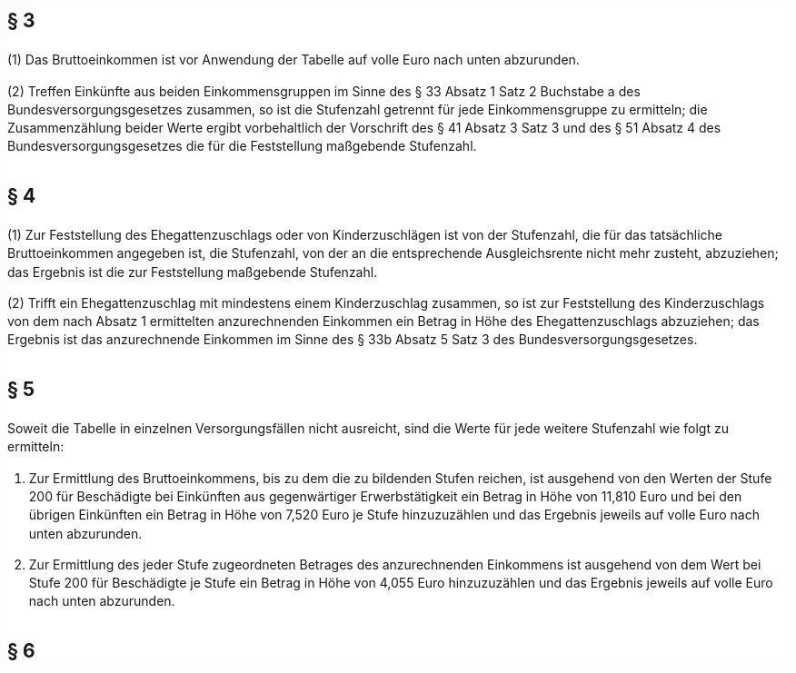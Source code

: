 
## § 3

(1) Das Bruttoeinkommen ist vor Anwendung der Tabelle auf volle Euro
nach unten abzurunden.

(2) Treffen Einkünfte aus beiden Einkommensgruppen im Sinne des § 33
Absatz 1 Satz 2 Buchstabe a des Bundesversorgungsgesetzes zusammen, so
ist die Stufenzahl getrennt für jede Einkommensgruppe zu ermitteln;
die Zusammenzählung beider Werte ergibt vorbehaltlich der Vorschrift
des § 41 Absatz 3 Satz 3 und des § 51 Absatz 4 des
Bundesversorgungsgesetzes die für die Feststellung maßgebende
Stufenzahl.


## § 4

(1) Zur Feststellung des Ehegattenzuschlags oder von Kinderzuschlägen
ist von der Stufenzahl, die für das tatsächliche Bruttoeinkommen
angegeben ist, die Stufenzahl, von der an die entsprechende
Ausgleichsrente nicht mehr zusteht, abzuziehen; das Ergebnis ist die
zur Feststellung maßgebende Stufenzahl.

(2) Trifft ein Ehegattenzuschlag mit mindestens einem Kinderzuschlag
zusammen, so ist zur Feststellung des Kinderzuschlags von dem nach
Absatz 1 ermittelten anzurechnenden Einkommen ein Betrag in Höhe des
Ehegattenzuschlags abzuziehen; das Ergebnis ist das anzurechnende
Einkommen im Sinne des § 33b Absatz 5 Satz 3 des
Bundesversorgungsgesetzes.


## § 5

Soweit die Tabelle in einzelnen Versorgungsfällen nicht ausreicht,
sind die Werte für jede weitere Stufenzahl wie folgt zu ermitteln:

1.  Zur Ermittlung des Bruttoeinkommens, bis zu dem die zu bildenden
    Stufen reichen, ist ausgehend von den Werten der Stufe 200 für
    Beschädigte bei Einkünften aus gegenwärtiger Erwerbstätigkeit ein
    Betrag in Höhe von 11,810 Euro und bei den übrigen Einkünften ein
    Betrag in Höhe von 7,520 Euro je Stufe hinzuzuzählen und das Ergebnis
    jeweils auf volle Euro nach unten abzurunden.


2.  Zur Ermittlung des jeder Stufe zugeordneten Betrages des
    anzurechnenden Einkommens ist ausgehend von dem Wert bei Stufe 200 für
    Beschädigte je Stufe ein Betrag in Höhe von 4,055 Euro hinzuzuzählen
    und das Ergebnis jeweils auf volle Euro nach unten abzurunden.





## § 6
